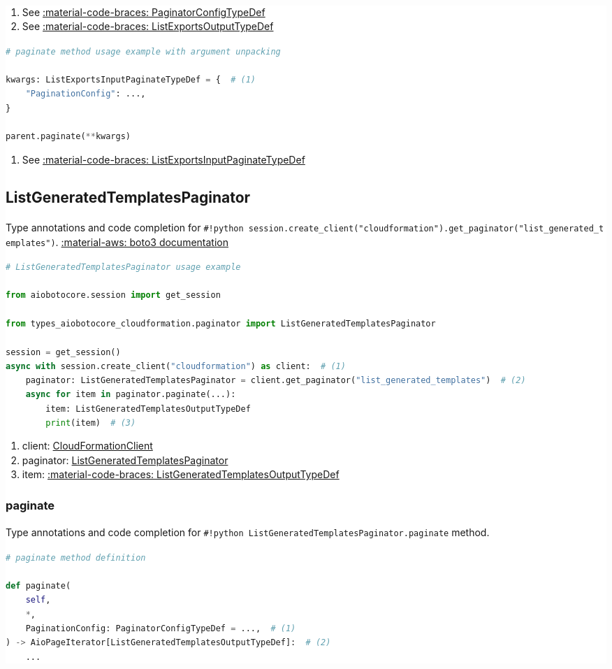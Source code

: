 1. See [:material-code-braces: PaginatorConfigTypeDef](./type_defs.md#paginatorconfigtypedef) 
2. See [:material-code-braces: ListExportsOutputTypeDef](./type_defs.md#listexportsoutputtypedef) 


```python
# paginate method usage example with argument unpacking

kwargs: ListExportsInputPaginateTypeDef = {  # (1)
    "PaginationConfig": ...,
}

parent.paginate(**kwargs)
```

1. See [:material-code-braces: ListExportsInputPaginateTypeDef](./type_defs.md#listexportsinputpaginatetypedef) 
## ListGeneratedTemplatesPaginator

Type annotations and code completion for `#!python session.create_client("cloudformation").get_paginator("list_generated_templates")`.
[:material-aws: boto3 documentation](https://boto3.amazonaws.com/v1/documentation/api/latest/reference/services/cloudformation/paginator/ListGeneratedTemplates.html#CloudFormation.Paginator.ListGeneratedTemplates)

```python
# ListGeneratedTemplatesPaginator usage example

from aiobotocore.session import get_session

from types_aiobotocore_cloudformation.paginator import ListGeneratedTemplatesPaginator

session = get_session()
async with session.create_client("cloudformation") as client:  # (1)
    paginator: ListGeneratedTemplatesPaginator = client.get_paginator("list_generated_templates")  # (2)
    async for item in paginator.paginate(...):
        item: ListGeneratedTemplatesOutputTypeDef
        print(item)  # (3)
```

1. client: [CloudFormationClient](./client.md)
2. paginator: [ListGeneratedTemplatesPaginator](./paginators.md#listgeneratedtemplatespaginator)
3. item: [:material-code-braces: ListGeneratedTemplatesOutputTypeDef](./type_defs.md#listgeneratedtemplatesoutputtypedef) 


### paginate

Type annotations and code completion for `#!python ListGeneratedTemplatesPaginator.paginate` method.

```python
# paginate method definition

def paginate(
    self,
    *,
    PaginationConfig: PaginatorConfigTypeDef = ...,  # (1)
) -> AioPageIterator[ListGeneratedTemplatesOutputTypeDef]:  # (2)
    ...
```
